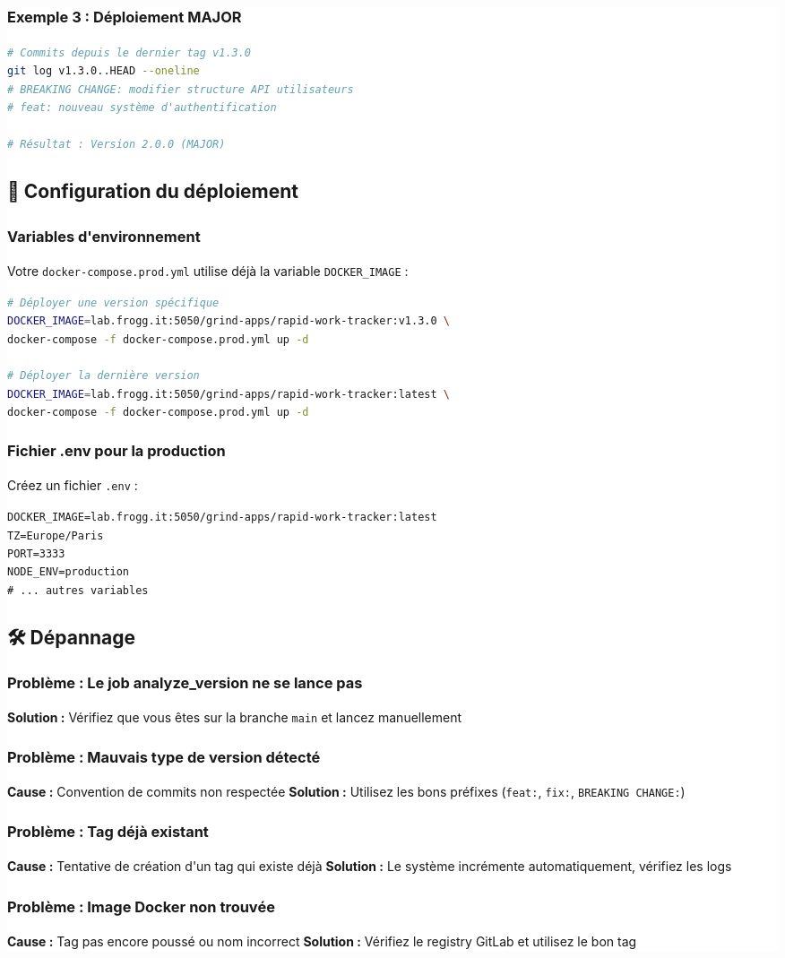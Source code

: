 ### Exemple 3 : Déploiement MAJOR
```bash
# Commits depuis le dernier tag v1.3.0
git log v1.3.0..HEAD --oneline
# BREAKING CHANGE: modifier structure API utilisateurs
# feat: nouveau système d'authentification

# Résultat : Version 2.0.0 (MAJOR)
```

## 🔧 Configuration du déploiement

### Variables d'environnement
Votre `docker-compose.prod.yml` utilise déjà la variable `DOCKER_IMAGE` :

```bash
# Déployer une version spécifique
DOCKER_IMAGE=lab.frogg.it:5050/grind-apps/rapid-work-tracker:v1.3.0 \
docker-compose -f docker-compose.prod.yml up -d

# Déployer la dernière version
DOCKER_IMAGE=lab.frogg.it:5050/grind-apps/rapid-work-tracker:latest \
docker-compose -f docker-compose.prod.yml up -d
```

### Fichier .env pour la production
Créez un fichier `.env` :
```env
DOCKER_IMAGE=lab.frogg.it:5050/grind-apps/rapid-work-tracker:latest
TZ=Europe/Paris
PORT=3333
NODE_ENV=production
# ... autres variables
```

## 🛠️ Dépannage

### Problème : Le job analyze_version ne se lance pas
**Solution :** Vérifiez que vous êtes sur la branche `main` et lancez manuellement

### Problème : Mauvais type de version détecté
**Cause :** Convention de commits non respectée
**Solution :** Utilisez les bons préfixes (`feat:`, `fix:`, `BREAKING CHANGE:`)

### Problème : Tag déjà existant
**Cause :** Tentative de création d'un tag qui existe déjà
**Solution :** Le système incrémente automatiquement, vérifiez les logs

### Problème : Image Docker non trouvée
**Cause :** Tag pas encore poussé ou nom incorrect
**Solution :** Vérifiez le registry GitLab et utilisez le bon tag
